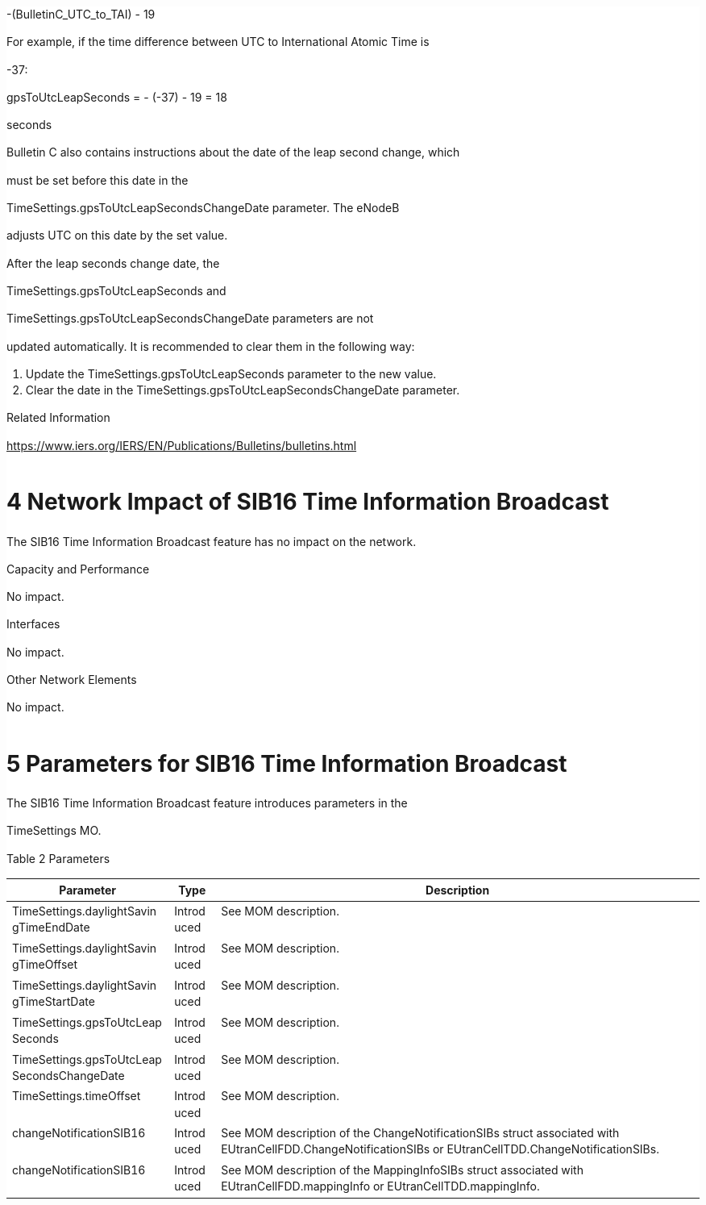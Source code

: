 -(BulletinC\_UTC\_to\_TAI) - 19

For example, if the time difference between UTC to International Atomic Time is

-37:

gpsToUtcLeapSeconds = - (-37) - 19 = 18

seconds

Bulletin C also contains instructions about the date of the leap second change, which

must be set before this date in the

TimeSettings.gpsToUtcLeapSecondsChangeDate parameter. The eNodeB

adjusts UTC on this date by the set value.

After the leap seconds change date, the

TimeSettings.gpsToUtcLeapSeconds and

TimeSettings.gpsToUtcLeapSecondsChangeDate parameters are not

updated automatically. It is recommended to clear them in the following way:

1. Update the TimeSettings.gpsToUtcLeapSeconds parameter to the new value.
2. Clear the date in the TimeSettings.gpsToUtcLeapSecondsChangeDate parameter.

Related Information

https://www.iers.org/IERS/EN/Publications/Bulletins/bulletins.html

# 4 Network Impact of SIB16 Time Information Broadcast

The SIB16 Time Information Broadcast feature has no impact on the network.

Capacity and Performance

No impact.

Interfaces

No impact.

Other Network Elements

No impact.

# 5 Parameters for SIB16 Time Information Broadcast

The SIB16 Time Information Broadcast feature introduces parameters in the

TimeSettings MO.

Table 2   Parameters

| Parameter                                  | Type       | Description                                                                                                                                                                                                                |
|--------------------------------------------|------------|----------------------------------------------------------------------------------------------------------------------------------------------------------------------------------------------------------------------------|
| TimeSettings.daylightSavingTimeEndDate     | Introduced | See MOM description.                                                                                                                                                                                                       |
| TimeSettings.daylightSavingTimeOffset      | Introduced | See MOM description.                                                                                                                                                                                                       |
| TimeSettings.daylightSavingTimeStartDate   | Introduced | See MOM description.                                                                                                                                                                                                       |
| TimeSettings.gpsToUtcLeapSeconds           | Introduced | See MOM description.                                                                                                                                                                                                       |
| TimeSettings.gpsToUtcLeapSecondsChangeDate | Introduced | See MOM description.                                                                                                                                                                                                       |
| TimeSettings.timeOffset                    | Introduced | See MOM description.                                                                                                                                                                                                       |
| changeNotificationSIB16                    | Introduced | See MOM description of the ChangeNotificationSIBs struct associated                                 with EUtranCellFDD.ChangeNotificationSIBs or                                     EUtranCellTDD.ChangeNotificationSIBs. |
| changeNotificationSIB16                    | Introduced | See MOM description of the MappingInfoSIBs struct associated with                                     EUtranCellFDD.mappingInfo or                                     EUtranCellTDD.mappingInfo.                          |
